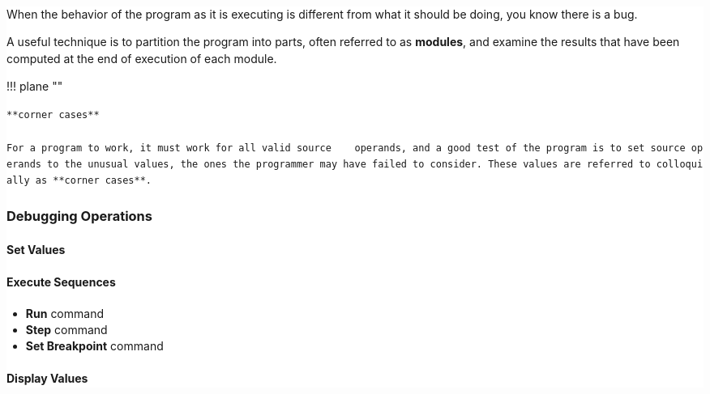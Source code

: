 When the behavior of the program as it is executing is different from what it should be doing, you know there is a bug.

A useful technique is to partition the program into parts, often referred to as **modules**, and examine the results that have been computed at the end of execution of each module.

!!! plane ""

    **corner cases**

    For a program to work, it must work for all valid source    operands, and a good test of the program is to set source operands to the unusual values, the ones the programmer may have failed to consider. These values are referred to colloquially as **corner cases**.

### Debugging Operations

#### Set Values
#### Execute Sequences
- **Run** command
- **Step** command
- **Set Breakpoint** command
#### Display Values

